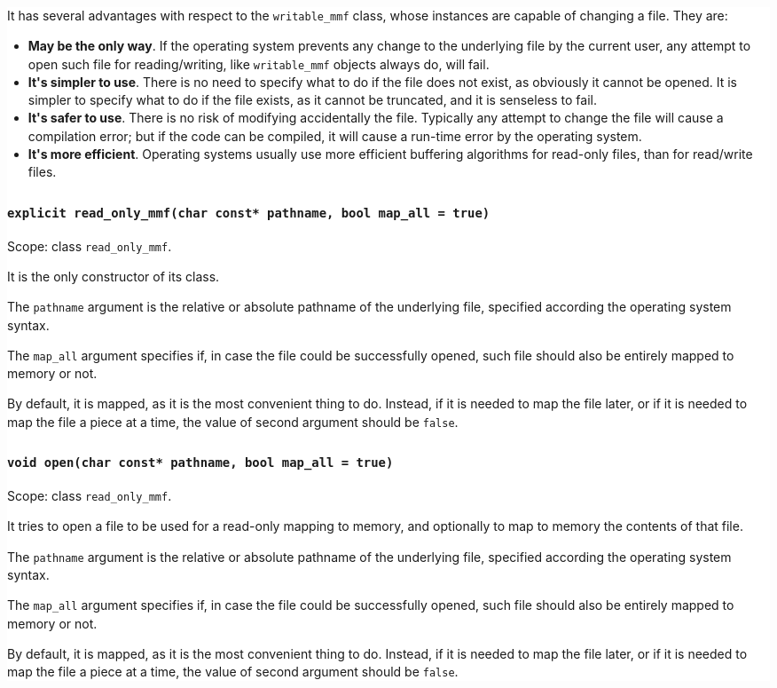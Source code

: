 It has several advantages with respect to the `writable_mmf` class,
whose instances are capable of changing a file. They are:

* **May be the only way**.
  If the operating system prevents any change to the underlying file
  by the current user, any attempt to open such file for reading/writing,
  like `writable_mmf` objects always do, will fail.
* **It's simpler to use**.
  There is no need to specify what to do if the file does not exist,
  as obviously it cannot be opened.
  It is simpler to specify what to do if the file exists,
  as it cannot be truncated, and it is senseless to fail.
* **It's safer to use**.
  There is no risk of modifying accidentally the file.
  Typically any attempt to change the file will cause a compilation error;
  but if the code can be compiled, it will cause a run-time error
  by the operating system.
* **It's more efficient**.
  Operating systems usually use more efficient buffering algorithms
  for read-only files, than for read/write files.

### `explicit read_only_mmf(char const* pathname, bool map_all = true)`

Scope: class `read_only_mmf`.

It is the only constructor of its class.

The `pathname` argument is the relative or absolute pathname
of the underlying file, specified according the operating system syntax.

The `map_all` argument specifies if, in case the file could be successfully
opened, such file should also be entirely mapped to memory or not.

By default, it is mapped, as it is the most convenient thing to do.
Instead, if it is needed to map the file later, or if it is needed
to map the file a piece at a time, the value of second argument
should be `false`.

### `void open(char const* pathname, bool map_all = true)`

Scope: class `read_only_mmf`.

It tries to open a file to be used for a read-only mapping to memory,
and optionally to map to memory the contents of that file.

The `pathname` argument is the relative or absolute pathname
of the underlying file, specified according the operating system syntax.

The `map_all` argument specifies if, in case the file could be successfully
opened, such file should also be entirely mapped to memory or not.

By default, it is mapped, as it is the most convenient thing to do.
Instead, if it is needed to map the file later, or if it is needed
to map the file a piece at a time, the value of second argument
should be `false`.
